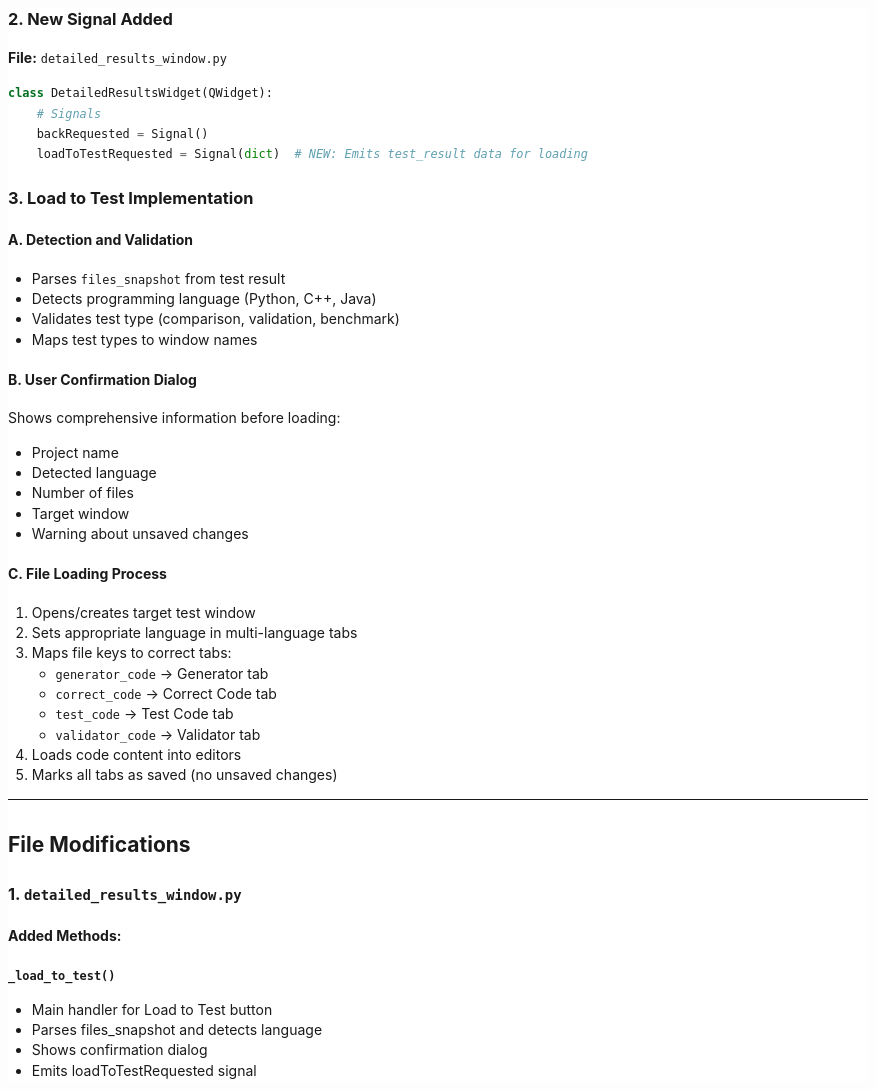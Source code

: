 ### 2. New Signal Added

**File:** `detailed_results_window.py`

```python
class DetailedResultsWidget(QWidget):
    # Signals
    backRequested = Signal()
    loadToTestRequested = Signal(dict)  # NEW: Emits test_result data for loading
```

### 3. Load to Test Implementation

#### A. Detection and Validation
- Parses `files_snapshot` from test result
- Detects programming language (Python, C++, Java)
- Validates test type (comparison, validation, benchmark)
- Maps test types to window names

#### B. User Confirmation Dialog
Shows comprehensive information before loading:
- Project name
- Detected language
- Number of files
- Target window
- Warning about unsaved changes

#### C. File Loading Process
1. Opens/creates target test window
2. Sets appropriate language in multi-language tabs
3. Maps file keys to correct tabs:
   - `generator_code` → Generator tab
   - `correct_code` → Correct Code tab
   - `test_code` → Test Code tab
   - `validator_code` → Validator tab
4. Loads code content into editors
5. Marks all tabs as saved (no unsaved changes)

---

## File Modifications

### 1. `detailed_results_window.py`

#### Added Methods:

**`_load_to_test()`**
- Main handler for Load to Test button
- Parses files_snapshot and detects language
- Shows confirmation dialog
- Emits loadToTestRequested signal
